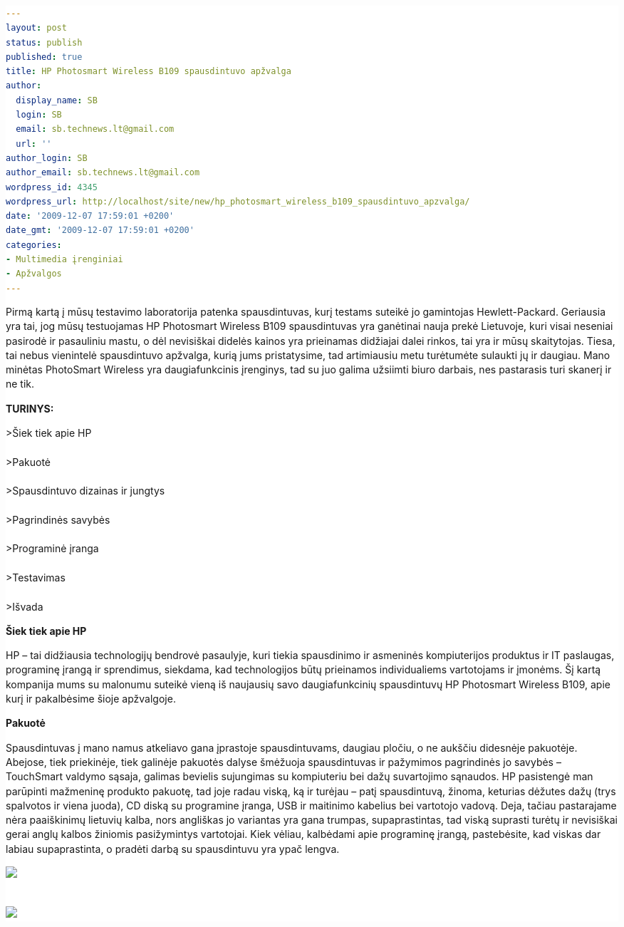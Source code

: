 ```yaml
---
layout: post
status: publish
published: true
title: HP Photosmart Wireless B109 spausdintuvo apžvalga
author:
  display_name: SB
  login: SB
  email: sb.technews.lt@gmail.com
  url: ''
author_login: SB
author_email: sb.technews.lt@gmail.com
wordpress_id: 4345
wordpress_url: http://localhost/site/new/hp_photosmart_wireless_b109_spausdintuvo_apzvalga/
date: '2009-12-07 17:59:01 +0200'
date_gmt: '2009-12-07 17:59:01 +0200'
categories:
- Multimedia įrenginiai
- Apžvalgos
---
```

<p>Pirmą kartą į mūsų testavimo laboratorija patenka spausdintuvas, kurį testams suteikė jo gamintojas Hewlett-Packard. Geriausia yra tai, jog mūsų testuojamas HP Photosmart Wireless B109 spausdintuvas yra ganėtinai nauja prekė Lietuvoje, kuri visai neseniai pasirodė ir pasauliniu mastu, o dėl nevisiškai didelės kainos yra prieinamas didžiajai dalei rinkos, tai yra ir mūsų skaitytojas. Tiesa, tai nebus vienintelė spausdintuvo apžvalga, kurią jums pristatysime, tad artimiausiu metu turėtumėte sulaukti jų ir daugiau. Mano minėtas PhotoSmart Wireless yra daugiafunkcinis įrenginys, tad su juo galima užsiimti biuro darbais, nes pastarasis turi skanerį ir ne tik.</p>
<p><b>TURINYS:</b> </p>
<p>>Šiek tiek apie HP<br />
<br />>Pakuotė<br />
<br />>Spausdintuvo dizainas ir jungtys<br />
<br />>Pagrindinės savybės<br />
<br />>Programinė įranga<br />
<br />>Testavimas<br />
<br />>Išvada</p>
<p><b>Šiek tiek apie HP</b> </p>
<p>HP – tai didžiausia technologijų bendrovė pasaulyje, kuri tiekia spausdinimo ir asmeninės kompiuterijos produktus ir IT paslaugas, programinę įrangą ir sprendimus, siekdama, kad technologijos būtų prieinamos individualiems vartotojams ir įmonėms. Šį kartą kompanija mums su malonumu suteikė vieną iš naujausių savo daugiafunkcinių spausdintuvų HP Photosmart Wireless B109, apie kurį ir pakalbėsime šioje apžvalgoje.</p>
<p><b>Pakuotė</b></p>
<p>Spausdintuvas į mano namus atkeliavo gana įprastoje spausdintuvams, daugiau pločiu, o ne aukščiu didesnėje pakuotėje. Abejose, tiek priekinėje, tiek galinėje pakuotės dalyse šmėžuoja spausdintuvas ir pažymimos pagrindinės jo savybės – TouchSmart valdymo sąsaja, galimas bevielis sujungimas su kompiuteriu bei dažų suvartojimo sąnaudos. HP pasistengė man parūpinti mažmeninę produkto pakuotę, tad joje radau viską, ką ir turėjau – patį spausdintuvą, žinoma, keturias dėžutes dažų (trys spalvotos ir viena juoda), CD diską su programine įranga, USB ir maitinimo kabelius bei vartotojo vadovą. Deja, tačiau pastarajame nėra paaiškinimų lietuvių kalba, nors angliškas jo variantas yra gana trumpas, supaprastintas, tad viską suprasti turėtų ir nevisiškai gerai anglų kalbos žiniomis pasižymintys vartotojai. Kiek vėliau, kalbėdami apie programinę įrangą, pastebėsite, kad viskas dar labiau supaprastinta, o pradėti darbą su spausdintuvu yra ypač lengva.</p>
<p><a class="ns" href="http://sb.technews.lt/HP%20Photosmart%20Wireless/Dideles/HP1.JPG">
<div class="imgright"><img src="http://sb.technews.lt/HP%20Photosmart%20Wireless/Mazos/HP1.jpg"  /></div>
<p></a><a class="ns" href="http://sb.technews.lt/HP%20Photosmart%20Wireless/Dideles/HP2.JPG"><br /><img src="http://sb.technews.lt/HP%20Photosmart%20Wireless/Mazos/HP2.jpg" /><br /></a></p>